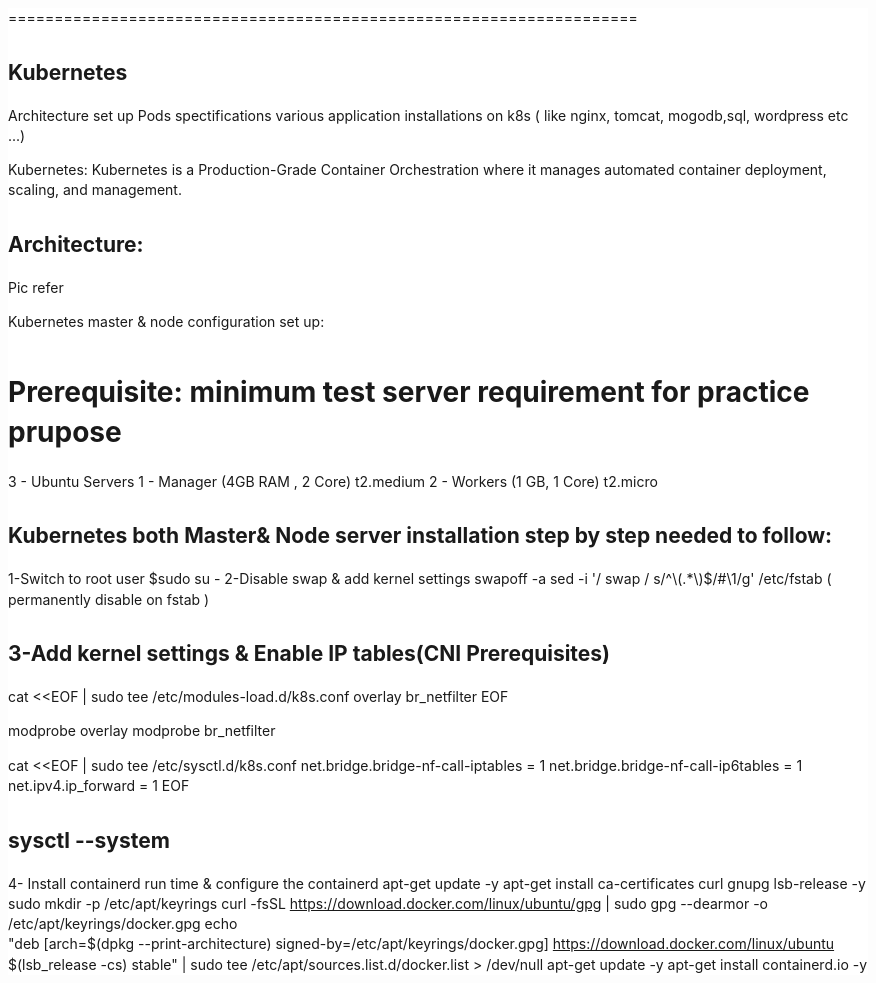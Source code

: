 
====================================================================

Kubernetes
---------
Architecture
set up
Pods spectifications 
various application installations on k8s ( like nginx, tomcat, mogodb,sql, wordpress etc ...)

Kubernetes:
Kubernetes is a Production-Grade Container Orchestration where it manages automated container deployment, scaling, and management.

Architecture:
-------------
Pic refer


Kubernetes master & node configuration set up:

Prerequisite: minimum test server requirement for practice prupose 
=============
3 - Ubuntu Servers
1 - Manager  (4GB RAM , 2 Core) t2.medium
2 - Workers  (1 GB, 1 Core)     t2.micro

Kubernetes both Master& Node server installation step by step  needed to follow:
---------------
1-Switch to root user
   $sudo su -
2-Disable swap & add kernel settings
   swapoff -a
   sed -i '/ swap / s/^\(.*\)$/#\1/g' /etc/fstab  ( permanently disable on fstab )


3-Add  kernel settings & Enable IP tables(CNI Prerequisites)
---
cat <<EOF | sudo tee /etc/modules-load.d/k8s.conf
overlay
br_netfilter
EOF


modprobe overlay
modprobe br_netfilter



cat <<EOF | sudo tee /etc/sysctl.d/k8s.conf
net.bridge.bridge-nf-call-iptables  = 1
net.bridge.bridge-nf-call-ip6tables = 1
net.ipv4.ip_forward                 = 1
EOF


sysctl --system
----
4- Install containerd run time & configure the containerd
apt-get update -y 
apt-get install ca-certificates curl gnupg lsb-release -y
sudo mkdir -p /etc/apt/keyrings
curl -fsSL https://download.docker.com/linux/ubuntu/gpg | sudo gpg --dearmor -o /etc/apt/keyrings/docker.gpg
echo \
  "deb [arch=$(dpkg --print-architecture) signed-by=/etc/apt/keyrings/docker.gpg] https://download.docker.com/linux/ubuntu \
  $(lsb_release -cs) stable" | sudo tee /etc/apt/sources.list.d/docker.list > /dev/null
apt-get update -y
apt-get install containerd.io -y